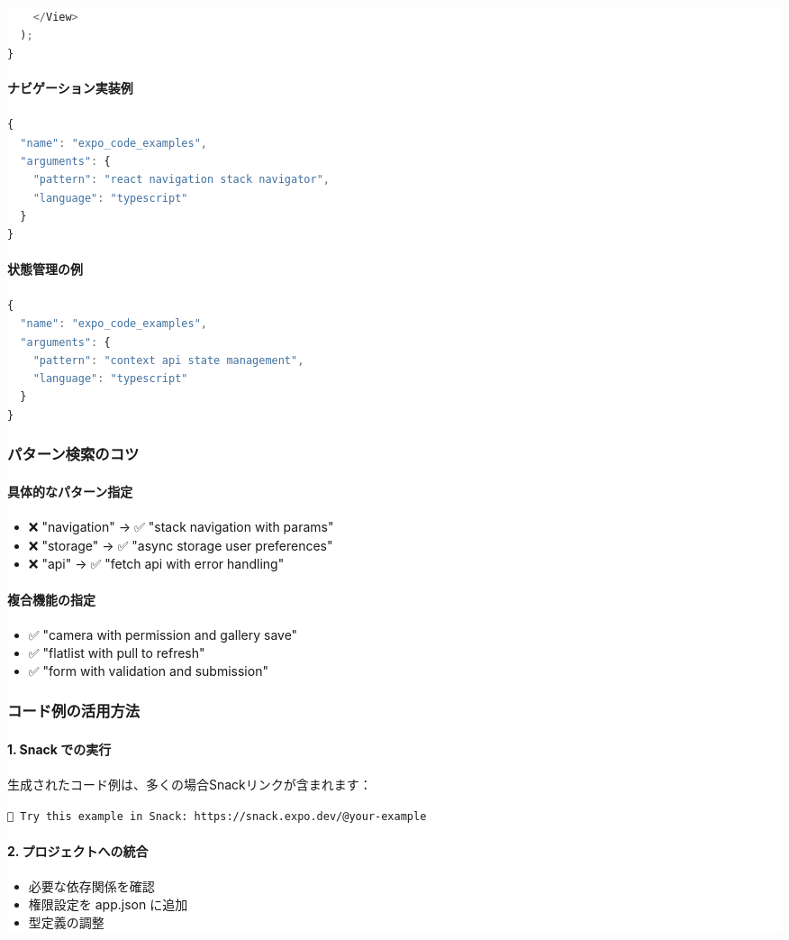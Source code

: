 ```typescript
    </View>
  );
}
```

#### ナビゲーション実装例

```javascript
{
  "name": "expo_code_examples",
  "arguments": {
    "pattern": "react navigation stack navigator",
    "language": "typescript"
  }
}
```

#### 状態管理の例

```javascript
{
  "name": "expo_code_examples",
  "arguments": {
    "pattern": "context api state management",
    "language": "typescript"
  }
}
```

### パターン検索のコツ

#### 具体的なパターン指定
- ❌ "navigation" → ✅ "stack navigation with params"
- ❌ "storage" → ✅ "async storage user preferences"
- ❌ "api" → ✅ "fetch api with error handling"

#### 複合機能の指定
- ✅ "camera with permission and gallery save"
- ✅ "flatlist with pull to refresh"
- ✅ "form with validation and submission"

### コード例の活用方法

#### 1. Snack での実行
生成されたコード例は、多くの場合Snackリンクが含まれます：
```
🎯 Try this example in Snack: https://snack.expo.dev/@your-example
```

#### 2. プロジェクトへの統合
- 必要な依存関係を確認
- 権限設定を app.json に追加
- 型定義の調整
